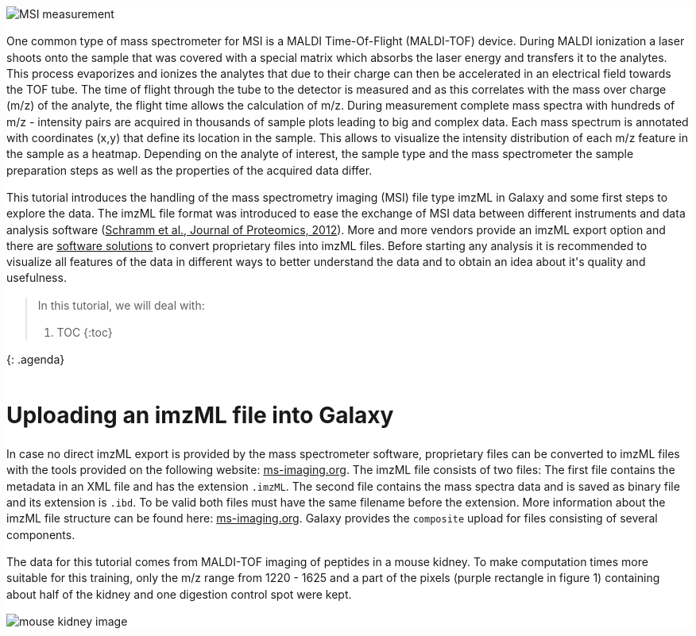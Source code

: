 ![MSI measurement](../../images/MSI1_maldi_tof_imaging.png "MALDI TOF imaging of a mouse kidney")

One common type of mass spectrometer for MSI is a MALDI Time-Of-Flight (MALDI-TOF) device. During MALDI ionization a laser shoots onto the sample that was covered with a special matrix which absorbs the laser energy and transfers it to the analytes. This process evaporizes and ionizes the analytes that due to their charge can then be accelerated in an electrical field towards the TOF tube. The time of flight through the tube to the detector is measured and as this correlates with the mass over charge (m/z) of the analyte, the flight time allows the calculation of m/z. During measurement complete mass spectra with hundreds of m/z - intensity pairs are acquired in thousands of sample plots leading to big and complex data. Each mass spectrum is annotated with coordinates (x,y) that define its location in the sample. This allows to visualize the intensity distribution of each m/z feature in the sample as a heatmap. Depending on the analyte of interest, the sample type and the mass spectrometer the sample preparation steps as well as the properties of the acquired data differ.

This tutorial introduces the handling of the mass spectrometry imaging (MSI) file type imzML in Galaxy and some first steps to explore the data.
The imzML file format was introduced to ease the exchange of MSI data between different instruments and data analysis software ([Schramm et al., Journal of Proteomics, 2012](https://doi.org/10.1016/j.jprot.2012.07.026)). More and more vendors provide an imzML export option and there are [software solutions](https://ms-imaging.org/wp/imzml/software-tools/) to convert proprietary files into imzML files. Before starting any analysis it is recommended to visualize all features of the data in different ways to better understand the data and to obtain an idea about it's quality and usefulness.


> <agenda-title></agenda-title>
>
> In this tutorial, we will deal with:
>
> 1. TOC
> {:toc}
>
{: .agenda}


# Uploading an imzML file into Galaxy

In case no direct imzML export is provided by the mass spectrometer software, proprietary files can be converted to imzML files with the tools provided on the following website: [ms-imaging.org](https://ms-imaging.org/wp/imzml/software-tools/).
The imzML file consists of two files: The first file contains the metadata in an XML file and has the extension `.imzML`. The second file contains the mass spectra data and is saved as binary file and its extension is `.ibd`. To be valid both files must have the same filename before the extension. More information about the imzML file structure can be found here: [ms-imaging.org](https://ms-imaging.org/wp/imzml/data-structure/). Galaxy provides the `composite` upload for files consisting of several components.

The data for this tutorial comes from MALDI-TOF imaging of peptides in a mouse kidney. To make computation times more suitable for this training, only the m/z range from 1220 - 1625 and a part of the pixels (purple rectangle in figure 1) containing about half of the kidney and one digestion control spot were kept.

![mouse kidney image](../../images/MSI1_mouse_kidney.png "Mouse kidney sample before and after mass spectrometry measurement and H&E staining")

